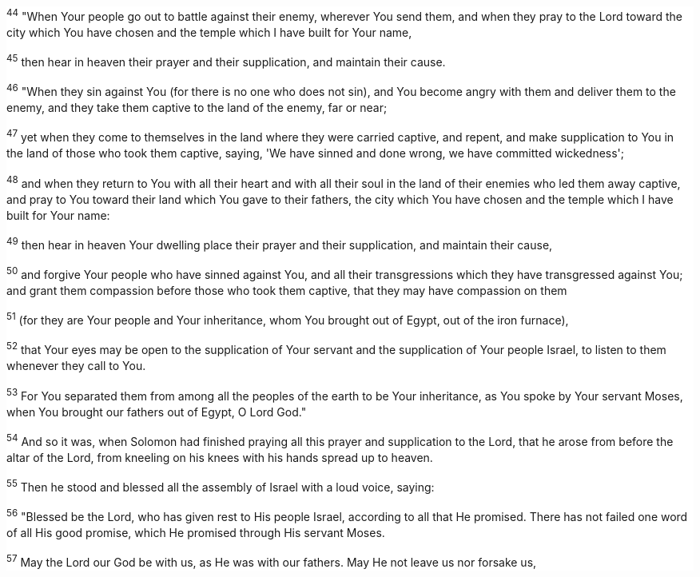 <sup>44</sup> 
"When Your people go out to battle against their enemy, wherever You send them, and when they pray to the Lord toward the city which You have chosen and the temple which I have built for Your name, 

<sup>45</sup> 
then hear in heaven their prayer and their supplication, and maintain their cause. 

<sup>46</sup> 
"When they sin against You (for there is no one who does not sin), and You become angry with them and deliver them to the enemy, and they take them captive to the land of the enemy, far or near; 

<sup>47</sup> 
yet when they come to themselves in the land where they were carried captive, and repent, and make supplication to You in the land of those who took them captive, saying, 'We have sinned and done wrong, we have committed wickedness'; 

<sup>48</sup> 
and when they return to You with all their heart and with all their soul in the land of their enemies who led them away captive, and pray to You toward their land which You gave to their fathers, the city which You have chosen and the temple which I have built for Your name: 

<sup>49</sup> 
then hear in heaven Your dwelling place their prayer and their supplication, and maintain their cause, 

<sup>50</sup> 
and forgive Your people who have sinned against You, and all their transgressions which they have transgressed against You; and grant them compassion before those who took them captive, that they may have compassion on them 

<sup>51</sup> 
(for they are Your people and Your inheritance, whom You brought out of Egypt, out of the iron furnace), 

<sup>52</sup> 
that Your eyes may be open to the supplication of Your servant and the supplication of Your people Israel, to listen to them whenever they call to You. 

<sup>53</sup> 
For You separated them from among all the peoples of the earth to be Your inheritance, as You spoke by Your servant Moses, when You brought our fathers out of Egypt, O Lord God." 

<sup>54</sup> 
And so it was, when Solomon had finished praying all this prayer and supplication to the Lord, that he arose from before the altar of the Lord, from kneeling on his knees with his hands spread up to heaven. 

<sup>55</sup> 
Then he stood and blessed all the assembly of Israel with a loud voice, saying: 

<sup>56</sup> 
"Blessed be the Lord, who has given rest to His people Israel, according to all that He promised. There has not failed one word of all His good promise, which He promised through His servant Moses. 

<sup>57</sup> 
May the Lord our God be with us, as He was with our fathers. May He not leave us nor forsake us, 
